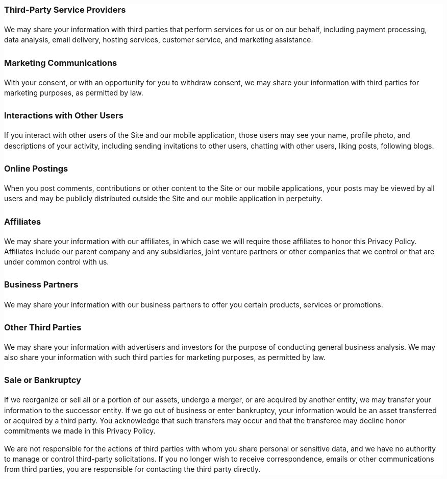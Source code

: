 ### Third-Party Service Providers

We may share your information with third parties that perform services for us or on our behalf, including payment processing, data analysis, email delivery, hosting services, customer service, and marketing assistance.

### Marketing Communications

With your consent, or with an opportunity for you to withdraw consent, we may share your information with third parties for marketing purposes, as permitted by law.

### Interactions with Other Users

If you interact with other users of the Site and our mobile application, those users may see your name, profile photo, and descriptions of your activity, including sending invitations to other users, chatting with other users, liking posts, following blogs.

### Online Postings

When you post comments, contributions or other content to the Site or our mobile applications, your posts may be viewed by all users and may be publicly distributed outside the Site and our mobile application in perpetuity.

### Affiliates

We may share your information with our affiliates, in which case we will require those affiliates to honor this Privacy Policy. Affiliates include our parent company and any subsidiaries, joint venture partners or other companies that we control or that are under common control with us.

### Business Partners

We may share your information with our business partners to offer you certain products, services or promotions.

### Other Third Parties

We may share your information with advertisers and investors for the purpose of conducting general business analysis. We may also share your information with such third parties for marketing purposes, as permitted by law.

### Sale or Bankruptcy

If we reorganize or sell all or a portion of our assets, undergo a merger, or are acquired by another entity, we may transfer your information to the successor entity. If we go out of business or enter bankruptcy, your information would be an asset transferred or acquired by a third party. You acknowledge that such transfers may occur and that the transferee may decline honor commitments we made in this Privacy Policy.

We are not responsible for the actions of third parties with whom you share personal or sensitive data, and we have no authority to manage or control third-party solicitations. If you no longer wish to receive correspondence, emails or other communications from third parties, you are responsible for contacting the third party directly.
